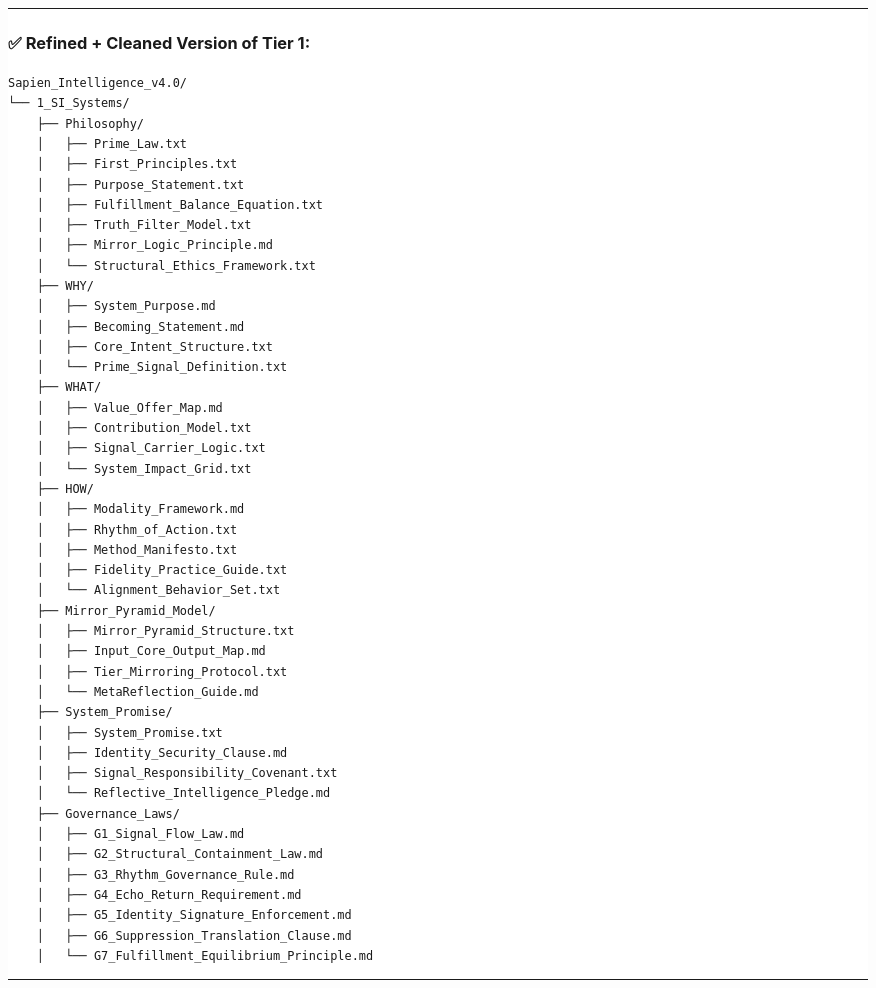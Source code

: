 * * *

### ✅ Refined + Cleaned Version of Tier 1:

```plaintext
Sapien_Intelligence_v4.0/
└── 1_SI_Systems/
    ├── Philosophy/
    │   ├── Prime_Law.txt
    │   ├── First_Principles.txt
    │   ├── Purpose_Statement.txt
    │   ├── Fulfillment_Balance_Equation.txt
    │   ├── Truth_Filter_Model.txt
    │   ├── Mirror_Logic_Principle.md
    │   └── Structural_Ethics_Framework.txt
    ├── WHY/
    │   ├── System_Purpose.md
    │   ├── Becoming_Statement.md
    │   ├── Core_Intent_Structure.txt
    │   └── Prime_Signal_Definition.txt
    ├── WHAT/
    │   ├── Value_Offer_Map.md
    │   ├── Contribution_Model.txt
    │   ├── Signal_Carrier_Logic.txt
    │   └── System_Impact_Grid.txt
    ├── HOW/
    │   ├── Modality_Framework.md
    │   ├── Rhythm_of_Action.txt
    │   ├── Method_Manifesto.txt
    │   ├── Fidelity_Practice_Guide.txt
    │   └── Alignment_Behavior_Set.txt
    ├── Mirror_Pyramid_Model/
    │   ├── Mirror_Pyramid_Structure.txt
    │   ├── Input_Core_Output_Map.md
    │   ├── Tier_Mirroring_Protocol.txt
    │   └── MetaReflection_Guide.md
    ├── System_Promise/
    │   ├── System_Promise.txt
    │   ├── Identity_Security_Clause.md
    │   ├── Signal_Responsibility_Covenant.txt
    │   └── Reflective_Intelligence_Pledge.md
    ├── Governance_Laws/
    │   ├── G1_Signal_Flow_Law.md
    │   ├── G2_Structural_Containment_Law.md
    │   ├── G3_Rhythm_Governance_Rule.md
    │   ├── G4_Echo_Return_Requirement.md
    │   ├── G5_Identity_Signature_Enforcement.md
    │   ├── G6_Suppression_Translation_Clause.md
    │   └── G7_Fulfillment_Equilibrium_Principle.md
```

* * *
